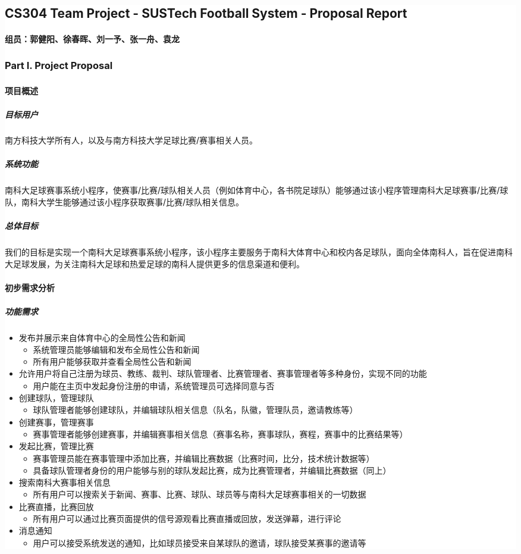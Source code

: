 ## CS304 Team Project - SUSTech Football System - Proposal Report

**组员：郭健阳、徐春晖、刘一予、张一舟、袁龙**

### Part I. Project Proposal

#### 项目概述

##### 目标用户

 南方科技大学所有人，以及与南方科技大学足球比赛/赛事相关人员。

##### 系统功能  

南科大足球赛事系统小程序，使赛事/比赛/球队相关人员（例如体育中心，各书院足球队）能够通过该小程序管理南科大足球赛事/比赛/球队，南科大学生能够通过该小程序获取赛事/比赛/球队相关信息。

##### 总体目标

我们的目标是实现一个南科大足球赛事系统小程序，该小程序主要服务于南科大体育中心和校内各足球队，面向全体南科人，旨在促进南科大足球发展，为关注南科大足球和热爱足球的南科人提供更多的信息渠道和便利。

#### 初步需求分析

##### 功能需求 

- 发布并展示来自体育中心的全局性公告和新闻
    - 系统管理员能够编辑和发布全局性公告和新闻
    - 所有用户能够获取并查看全局性公告和新闻
- 允许用户将自己注册为球员、教练、裁判、球队管理者、比赛管理者、赛事管理者等多种身份，实现不同的功能
    - 用户能在主页中发起身份注册的申请，系统管理员可选择同意与否
- 创建球队，管理球队
    - 球队管理者能够创建球队，并编辑球队相关信息（队名，队徽，管理队员，邀请教练等）
- 创建赛事，管理赛事
    - 赛事管理者能够创建赛事，并编辑赛事相关信息（赛事名称，赛事球队，赛程，赛事中的比赛结果等）
- 发起比赛，管理比赛
    - 赛事管理员能在赛事管理中添加比赛，并编辑比赛数据（比赛时间，比分，技术统计数据等）
    - 具备球队管理者身份的用户能够与别的球队发起比赛，成为比赛管理者，并编辑比赛数据（同上）
- 搜索南科大赛事相关信息
    - 所有用户可以搜索关于新闻、赛事、比赛、球队、球员等与南科大足球赛事相关的一切数据
- 比赛直播，比赛回放
    - 所有用户可以通过比赛页面提供的信号源观看比赛直播或回放，发送弹幕，进行评论
- 消息通知
    - 用户可以接受系统发送的通知，比如球员接受来自某球队的邀请，球队接受某赛事的邀请等

